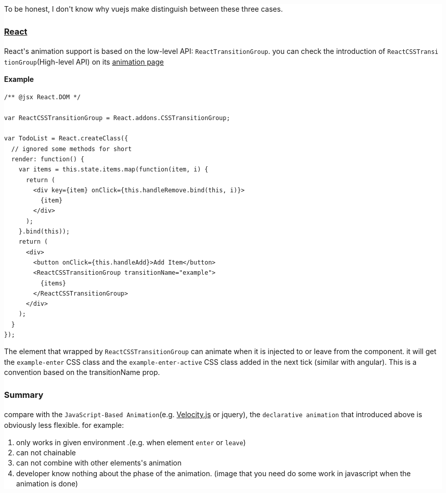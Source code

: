To be honest, I don't know why vuejs make distinguish between these three cases.

### [React](http://facebook.github.io/react/)

React's animation support is based on the low-level API: `ReactTransitionGroup`. you can check the introduction of `ReactCSSTransitionGroup`(High-level API) on its [animation page](http://facebook.github.io/react/docs/animation.html#getting-started)

__Example__
```
/** @jsx React.DOM */

var ReactCSSTransitionGroup = React.addons.CSSTransitionGroup;

var TodoList = React.createClass({
  // ignored some methods for short
  render: function() {
    var items = this.state.items.map(function(item, i) {
      return (
        <div key={item} onClick={this.handleRemove.bind(this, i)}>
          {item}
        </div>
      );
    }.bind(this));
    return (
      <div>
        <button onClick={this.handleAdd}>Add Item</button>
        <ReactCSSTransitionGroup transitionName="example">
          {items}
        </ReactCSSTransitionGroup>
      </div>
    );
  }
});
```

The element that wrapped by  `ReactCSSTransitionGroup` can animate when it is injected to or leave from the component.  it will get the `example-enter` CSS class and the `example-enter-active` CSS class added in the next tick (similar with angular). This is a convention based on the transitionName prop.



### Summary

compare with the `JavaScript-Based Animation`(e.g.  [Velocity.js](http://velocityjs.org/) or jquery), the `declarative animation` that introduced above is obviously less flexible. for example:

1. only works in given environment .(e.g. when element `enter` or `leave`)
2. can not chainable
3. can not combine with other elements's  animation
4. developer know nothing about the phase of the animation. (image that you need do some work in javascript when the animation is done)

